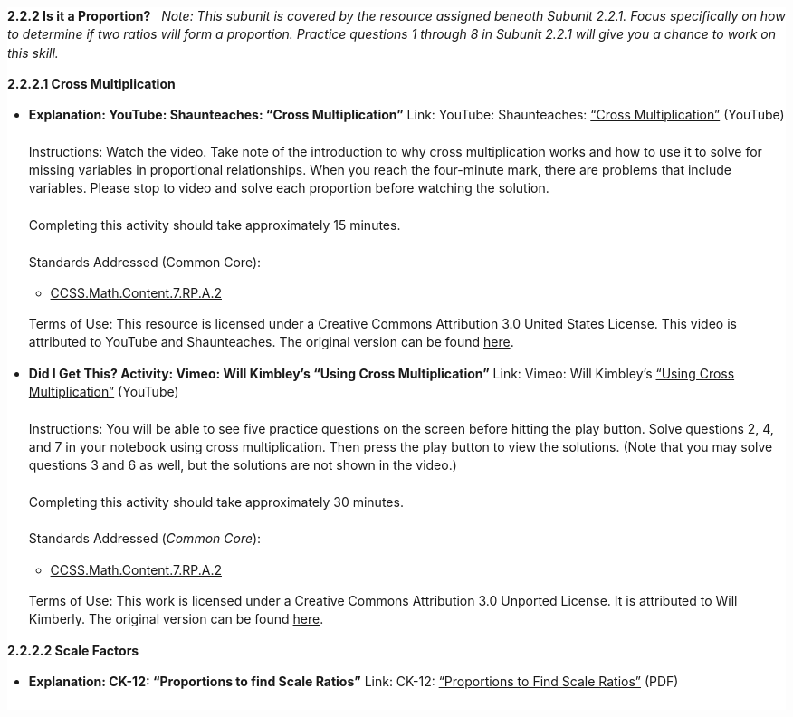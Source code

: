 **2.2.2 Is it a Proportion?** <span id="2.2.2"></span> 
*Note: This subunit is covered by the resource assigned beneath Subunit
2.2.1. Focus specifically on how to determine if two ratios will form a
proportion. Practice questions 1 through 8 in Subunit 2.2.1 will give
you a chance to work on this skill.*

**2.2.2.1 Cross Multiplication** <span id="2.2.2.1"></span> 
-   **Explanation: YouTube: Shaunteaches: “Cross Multiplication”**
    Link: YouTube: Shaunteaches: [“Cross
    Multiplication”](http://youtu.be/3yyhL4XaxrQ) (YouTube)  
        
     Instructions: Watch the video. Take note of the introduction to why
    cross multiplication works and how to use it to solve for missing
    variables in proportional relationships. When you reach the
    four-minute mark, there are problems that include variables. Please
    stop to video and solve each proportion before watching the
    solution.  
        
     Completing this activity should take approximately 15 minutes.  
        
     Standards Addressed (Common Core):

    -   [CCSS.Math.Content.7.RP.A.2](http://www.corestandards.org/Math/Content/7/RP/A/2)

    Terms of Use: This resource is licensed under a [Creative Commons
    Attribution 3.0 United States
    License](http://creativecommons.org/licenses/by/3.0/us/). This video
    is attributed to YouTube and Shaunteaches. The original version can
    be found [here](http://www.youtube.com/watch?v=sYL5mKQmIDI).

-   **Did I Get This? Activity: Vimeo: Will Kimbley’s “Using Cross
    Multiplication”**
    Link: Vimeo: Will Kimbley’s [“Using Cross
    Multiplication”](http://youtu.be/-0p8IzwSUp8) (YouTube)  
        
     Instructions: You will be able to see five practice questions on
    the screen before hitting the play button. Solve questions 2, 4, and
    7 in your notebook using cross multiplication. Then press the play
    button to view the solutions. (Note that you may solve questions 3
    and 6 as well, but the solutions are not shown in the video.)  
        
     Completing this activity should take approximately 30 minutes.  
        
     Standards Addressed (*Common Core*):

    -   [CCSS.Math.Content.7.RP.A.2](http://www.corestandards.org/Math/Content/7/RP/A/2)

    Terms of Use: This work is licensed under a [Creative Commons
    Attribution 3.0 Unported
    License](http://creativecommons.org/licenses/by/3.0/). It is
    attributed to Will Kimberly. The original version can be found
    [here](http://vimeo.com/17250637).

**2.2.2.2 Scale Factors** <span id="2.2.2.2"></span> 
-   **Explanation: CK-12: “Proportions to find Scale Ratios”**
    Link: CK-12: [“Proportions to Find Scale
    Ratios”](https://resources.saylor.org/wwwresources/archived/site/wp-content/uploads/2013/09/K12MATH007-Proportions-to-Find-Scale-Ratios.pdf)
    (PDF)  
        